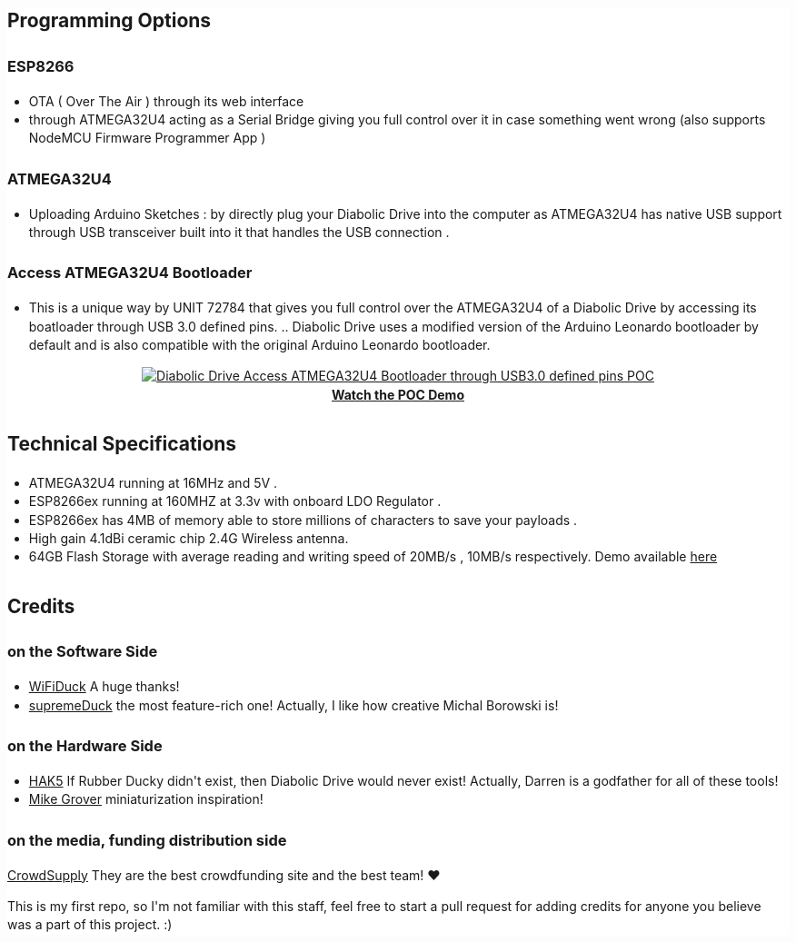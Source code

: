 
## Programming Options
### ESP8266
   + OTA ( Over The Air ) through its web interface
   + through ATMEGA32U4 acting as a Serial Bridge giving you full control over it in case something went wrong (also supports NodeMCU Firmware Programmer App )
### ATMEGA32U4
   + Uploading Arduino Sketches : by directly plug your Diabolic Drive into the computer as ATMEGA32U4 has native USB support through USB transceiver built into it that handles the USB connection .
### Access ATMEGA32U4 Bootloader
   + This is a unique way by UNIT 72784 that gives you full control over the ATMEGA32U4 of a Diabolic Drive by accessing its boatloader through USB 3.0 defined pins. .. Diabolic Drive uses a modified version of the Arduino Leonardo bootloader by default and is also compatible with the original Arduino Leonardo bootloader.
<p align="center">
  <a href="https://www.youtube.com/watch?v=L3nXUaHzDiY">
    <img alt="Diabolic Drive Access ATMEGA32U4 Bootloader through USB3.0 defined pins POC " src="https://i3.ytimg.com/vi/L3nXUaHzDiY/maxresdefault.jpg" width="640">
    <br>
    <b>Watch the POC Demo</b>
  </a>
</p>


## Technical Specifications
- ATMEGA32U4 running at 16MHz and 5V .
- ESP8266ex running at 160MHZ at 3.3v with onboard LDO Regulator .
- ESP8266ex has 4MB of memory able to store millions of characters to save your payloads .
- High gain 4.1dBi ceramic chip 2.4G Wireless antenna.
- 64GB Flash Storage with average reading and writing speed of 20MB/s , 10MB/s respectively. Demo available [here](https://www.youtube.com/watch?v=Hp0QsIaciWE)

## Credits
###  on the Software Side
- [WiFiDuck](https://github.com/SpacehuhnTech/WiFiDuck) A huge thanks! 
- [supremeDuck](https://github.com/michalmonday/supremeDuck) the most feature-rich one! Actually, I like how creative Michal Borowski is!
### on the Hardware Side
- [HAK5](https://github.com/hak5darren/) If Rubber Ducky didn't exist, then Diabolic Drive would never exist! Actually, Darren is a godfather for all of these tools!
- [Mike Grover](https://twitter.com/_MG_) miniaturization inspiration!
### on the media, funding distribution side 
[CrowdSupply](https://www.crowdsupply.com/) They are the best crowdfunding site and the best team! :heart:


This is my first repo, so I'm not familiar with this staff, feel free to start a pull request for adding credits for anyone you believe was a part of this project. :) 

